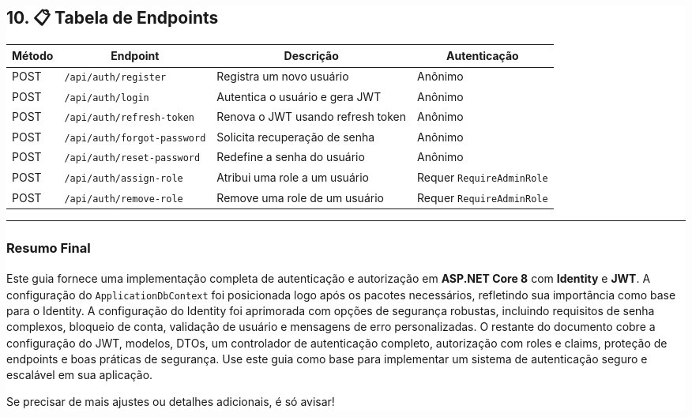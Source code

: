 
## 10. 📋 Tabela de Endpoints

| Método | Endpoint                    | Descrição                              | Autenticação            |
|--------|-----------------------------|----------------------------------------|-------------------------|
| POST   | `/api/auth/register`        | Registra um novo usuário               | Anônimo                 |
| POST   | `/api/auth/login`           | Autentica o usuário e gera JWT         | Anônimo                 |
| POST   | `/api/auth/refresh-token`   | Renova o JWT usando refresh token      | Anônimo                 |
| POST   | `/api/auth/forgot-password` | Solicita recuperação de senha          | Anônimo                 |
| POST   | `/api/auth/reset-password`  | Redefine a senha do usuário            | Anônimo                 |
| POST   | `/api/auth/assign-role`     | Atribui uma role a um usuário          | Requer `RequireAdminRole` |
| POST   | `/api/auth/remove-role`     | Remove uma role de um usuário          | Requer `RequireAdminRole` |

---

### Resumo Final

Este guia fornece uma implementação completa de autenticação e autorização em **ASP.NET Core 8** com **Identity** e **JWT**. A configuração do `ApplicationDbContext` foi posicionada logo após os pacotes necessários, refletindo sua importância como base para o Identity. A configuração do Identity foi aprimorada com opções de segurança robustas, incluindo requisitos de senha complexos, bloqueio de conta, validação de usuário e mensagens de erro personalizadas. O restante do documento cobre a configuração do JWT, modelos, DTOs, um controlador de autenticação completo, autorização com roles e claims, proteção de endpoints e boas práticas de segurança. Use este guia como base para implementar um sistema de autenticação seguro e escalável em sua aplicação.

Se precisar de mais ajustes ou detalhes adicionais, é só avisar!